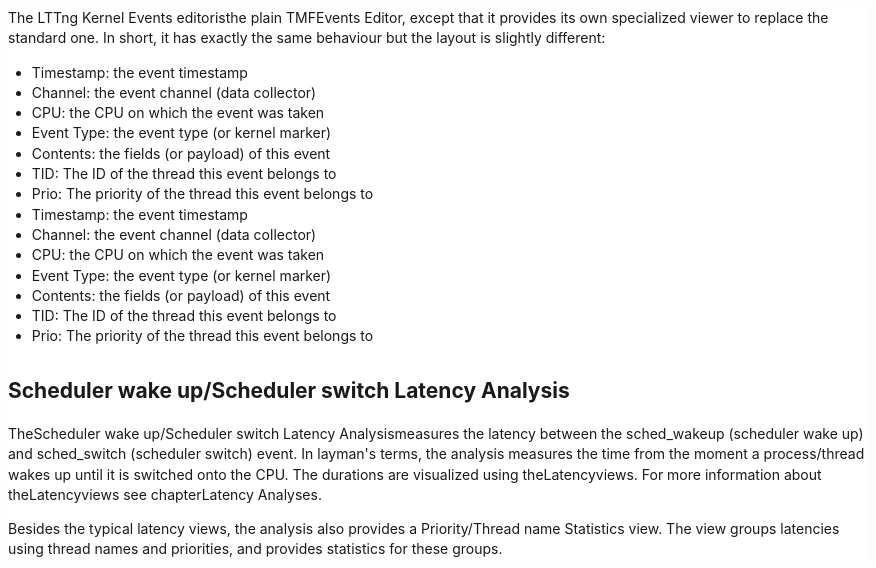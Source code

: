 The LTTng Kernel Events editoristhe plain TMFEvents Editor, except that it provides its own specialized viewer to replace the standard one. In short, it has exactly the same behaviour but the layout is slightly different:
- Timestamp: the event timestamp
- Channel: the event channel (data collector)
- CPU: the CPU on which the event was taken
- Event Type: the event type (or kernel marker)
- Contents: the fields (or payload) of this event
- TID: The ID of the thread this event belongs to
- Prio: The priority of the thread this event belongs to
- Timestamp: the event timestamp
- Channel: the event channel (data collector)
- CPU: the CPU on which the event was taken
- Event Type: the event type (or kernel marker)
- Contents: the fields (or payload) of this event
- TID: The ID of the thread this event belongs to
- Prio: The priority of the thread this event belongs to



## Scheduler wake up/Scheduler switch Latency Analysis

TheScheduler wake up/Scheduler switch Latency Analysismeasures the latency between the sched_wakeup (scheduler wake up) and sched_switch (scheduler switch) event. In layman's terms, the analysis measures the time from the moment a process/thread wakes up until it is switched onto the CPU. The durations are visualized using theLatencyviews. For more information about theLatencyviews see chapterLatency Analyses.

Besides the typical latency views, the analysis also provides a Priority/Thread name Statistics view. The view groups latencies using thread names and priorities, and provides statistics for these groups.